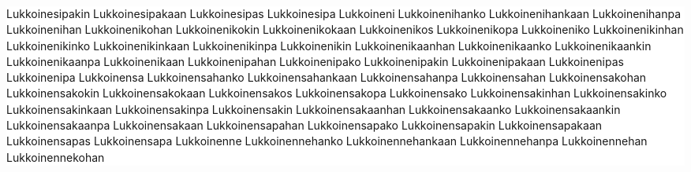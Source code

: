 Lukkoinesipakin
Lukkoinesipakaan
Lukkoinesipas
Lukkoinesipa
Lukkoineni
Lukkoinenihanko
Lukkoinenihankaan
Lukkoinenihanpa
Lukkoinenihan
Lukkoinenikohan
Lukkoinenikokin
Lukkoinenikokaan
Lukkoinenikos
Lukkoinenikopa
Lukkoineniko
Lukkoinenikinhan
Lukkoinenikinko
Lukkoinenikinkaan
Lukkoinenikinpa
Lukkoinenikin
Lukkoinenikaanhan
Lukkoinenikaanko
Lukkoinenikaankin
Lukkoinenikaanpa
Lukkoinenikaan
Lukkoinenipahan
Lukkoinenipako
Lukkoinenipakin
Lukkoinenipakaan
Lukkoinenipas
Lukkoinenipa
Lukkoinensa
Lukkoinensahanko
Lukkoinensahankaan
Lukkoinensahanpa
Lukkoinensahan
Lukkoinensakohan
Lukkoinensakokin
Lukkoinensakokaan
Lukkoinensakos
Lukkoinensakopa
Lukkoinensako
Lukkoinensakinhan
Lukkoinensakinko
Lukkoinensakinkaan
Lukkoinensakinpa
Lukkoinensakin
Lukkoinensakaanhan
Lukkoinensakaanko
Lukkoinensakaankin
Lukkoinensakaanpa
Lukkoinensakaan
Lukkoinensapahan
Lukkoinensapako
Lukkoinensapakin
Lukkoinensapakaan
Lukkoinensapas
Lukkoinensapa
Lukkoinenne
Lukkoinennehanko
Lukkoinennehankaan
Lukkoinennehanpa
Lukkoinennehan
Lukkoinennekohan